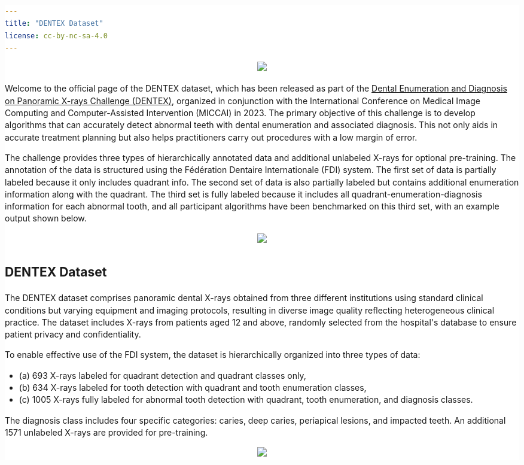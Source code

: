 ```yaml
---
title: "DENTEX Dataset"
license: cc-by-nc-sa-4.0
---
```


<p align="center">
  <img src="https://huggingface.co/datasets/ibrahimhamamci/DENTEX/resolve/main/figures/dentex.jpg?download=true" width="100%">
</p>

Welcome to the official page of the DENTEX dataset, which has been released as part of the [Dental Enumeration and Diagnosis on Panoramic X-rays Challenge (DENTEX)](https://dentex.grand-challenge.org/), organized in conjunction with the International Conference on Medical Image Computing and Computer-Assisted Intervention (MICCAI) in 2023. The primary objective of this challenge is to develop algorithms that can accurately detect abnormal teeth with dental enumeration and associated diagnosis. This not only aids in accurate treatment planning but also helps practitioners carry out procedures with a low margin of error.

The challenge provides three types of hierarchically annotated data and additional unlabeled X-rays for optional pre-training. The annotation of the data is structured using the Fédération Dentaire Internationale (FDI) system. The first set of data is partially labeled because it only includes quadrant info. The second set of data is also partially labeled but contains additional enumeration information along with the quadrant. The third set is fully labeled because it includes all quadrant-enumeration-diagnosis information for each abnormal tooth, and all participant algorithms have been benchmarked on this third set, with an example output shown below.

<p align="center">
  <img src="https://huggingface.co/datasets/ibrahimhamamci/DENTEX/resolve/main/figures/output.png?download=true" width="100%">
</p>

## DENTEX Dataset

The DENTEX dataset comprises panoramic dental X-rays obtained from three different institutions using standard clinical conditions but varying equipment and imaging protocols, resulting in diverse image quality reflecting heterogeneous clinical practice. The dataset includes X-rays from patients aged 12 and above, randomly selected from the hospital's database to ensure patient privacy and confidentiality.

To enable effective use of the FDI system, the dataset is hierarchically organized into three types of data:

- (a) 693 X-rays labeled for quadrant detection and quadrant classes only,
- (b) 634 X-rays labeled for tooth detection with quadrant and tooth enumeration classes,
- (c) 1005 X-rays fully labeled for abnormal tooth detection with quadrant, tooth enumeration, and diagnosis classes.

The diagnosis class includes four specific categories: caries, deep caries, periapical lesions, and impacted teeth. An additional 1571 unlabeled X-rays are provided for pre-training. 

<p align="center">
  <img src="https://huggingface.co/datasets/ibrahimhamamci/DENTEX/resolve/main/figures/data.png?download=true" width="100%">
</p>
